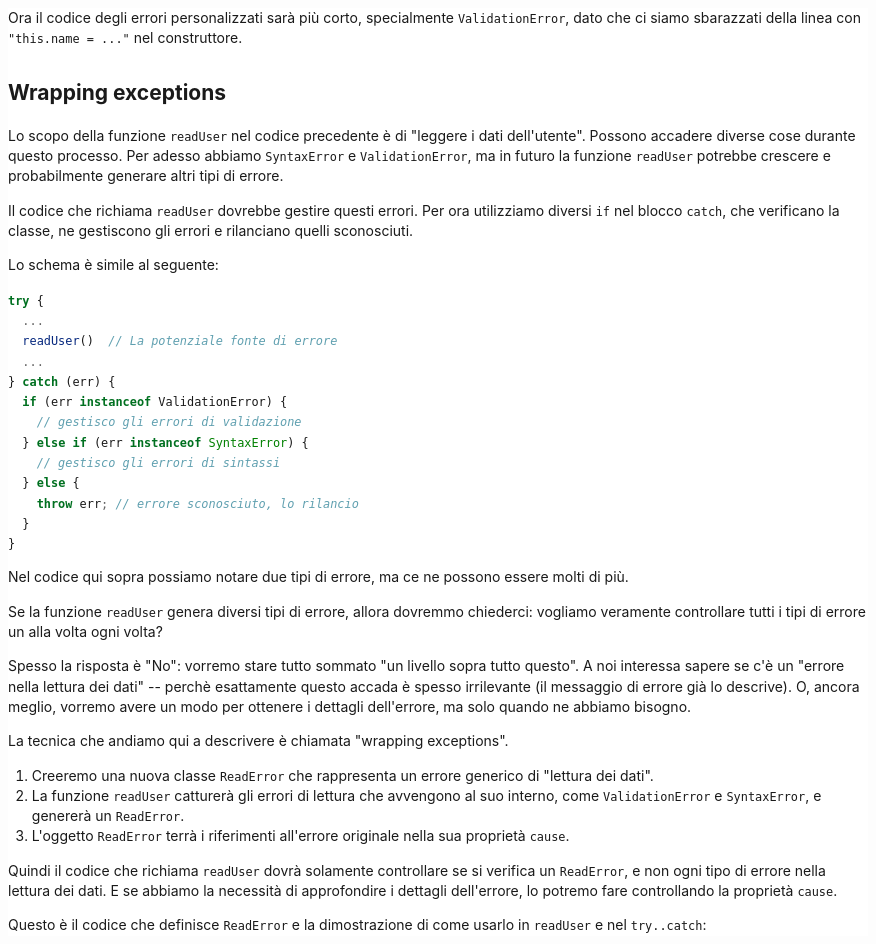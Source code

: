 Ora il codice degli errori personalizzati sarà più corto, specialmente `ValidationError`, dato che ci siamo sbarazzati della linea con `"this.name = ..."` nel construttore.

## Wrapping exceptions

Lo scopo della funzione `readUser` nel codice precedente è di "leggere i dati dell'utente". Possono accadere diverse cose durante questo processo. Per adesso abbiamo `SyntaxError` e `ValidationError`, ma in futuro la funzione `readUser` potrebbe crescere e probabilmente generare altri tipi di errore.

Il codice che richiama `readUser` dovrebbe gestire questi errori. Per ora utilizziamo diversi `if` nel blocco `catch`, che verificano la classe, ne gestiscono gli errori e rilanciano quelli sconosciuti.

Lo schema è simile al seguente:

```js
try {
  ...
  readUser()  // La potenziale fonte di errore
  ...
} catch (err) {
  if (err instanceof ValidationError) {
    // gestisco gli errori di validazione
  } else if (err instanceof SyntaxError) {
    // gestisco gli errori di sintassi
  } else {
    throw err; // errore sconosciuto, lo rilancio
  }
}
```

Nel codice qui sopra possiamo notare due tipi di errore, ma ce ne possono essere molti di più.

Se la funzione `readUser` genera diversi tipi di errore, allora dovremmo chiederci: vogliamo veramente controllare tutti i tipi di errore un alla volta ogni volta?

Spesso la risposta è "No": vorremo stare tutto sommato "un livello sopra tutto questo". A noi interessa sapere se c'è un "errore nella lettura dei dati" -- perchè esattamente questo accada è spesso irrilevante (il messaggio di errore già lo descrive). O, ancora meglio, vorremo avere un modo per ottenere i dettagli dell'errore, ma solo quando ne abbiamo bisogno.

La tecnica che andiamo qui a descrivere è chiamata "wrapping exceptions".

1. Creeremo una nuova classe `ReadError` che rappresenta un errore generico di "lettura dei dati".
2. La funzione `readUser` catturerà gli errori di lettura che avvengono al suo interno, come `ValidationError` e `SyntaxError`, e genererà un `ReadError`.
3. L'oggetto `ReadError` terrà i riferimenti all'errore originale nella sua proprietà `cause`.

Quindi il codice che richiama `readUser` dovrà solamente controllare se si verifica un `ReadError`, e non ogni tipo di errore nella lettura dei dati. E se abbiamo la necessità di approfondire i dettagli dell'errore, lo potremo fare controllando la proprietà `cause`.

Questo è il codice che definisce `ReadError` e la dimostrazione di come usarlo in `readUser` e nel `try..catch`:
